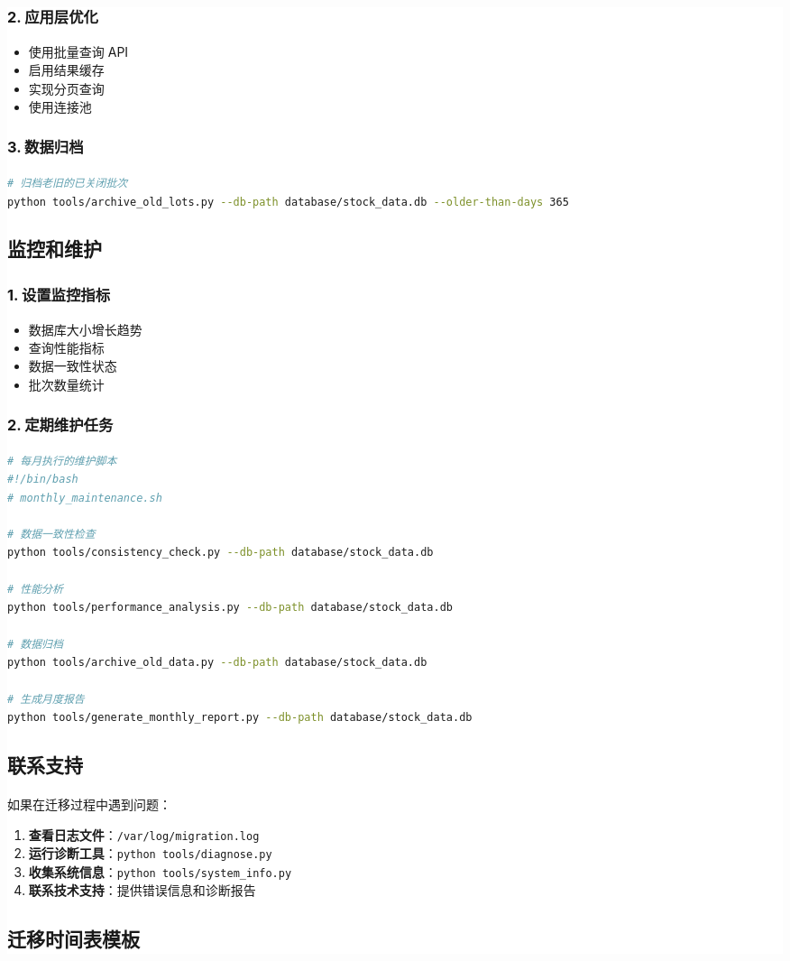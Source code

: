 ### 2. 应用层优化
- 使用批量查询 API
- 启用结果缓存
- 实现分页查询
- 使用连接池

### 3. 数据归档
```bash
# 归档老旧的已关闭批次
python tools/archive_old_lots.py --db-path database/stock_data.db --older-than-days 365
```

## 监控和维护

### 1. 设置监控指标
- 数据库大小增长趋势
- 查询性能指标
- 数据一致性状态
- 批次数量统计

### 2. 定期维护任务
```bash
# 每月执行的维护脚本
#!/bin/bash
# monthly_maintenance.sh

# 数据一致性检查
python tools/consistency_check.py --db-path database/stock_data.db

# 性能分析
python tools/performance_analysis.py --db-path database/stock_data.db

# 数据归档
python tools/archive_old_data.py --db-path database/stock_data.db

# 生成月度报告
python tools/generate_monthly_report.py --db-path database/stock_data.db
```

## 联系支持

如果在迁移过程中遇到问题：

1. **查看日志文件**：`/var/log/migration.log`
2. **运行诊断工具**：`python tools/diagnose.py`
3. **收集系统信息**：`python tools/system_info.py`
4. **联系技术支持**：提供错误信息和诊断报告

## 迁移时间表模板
